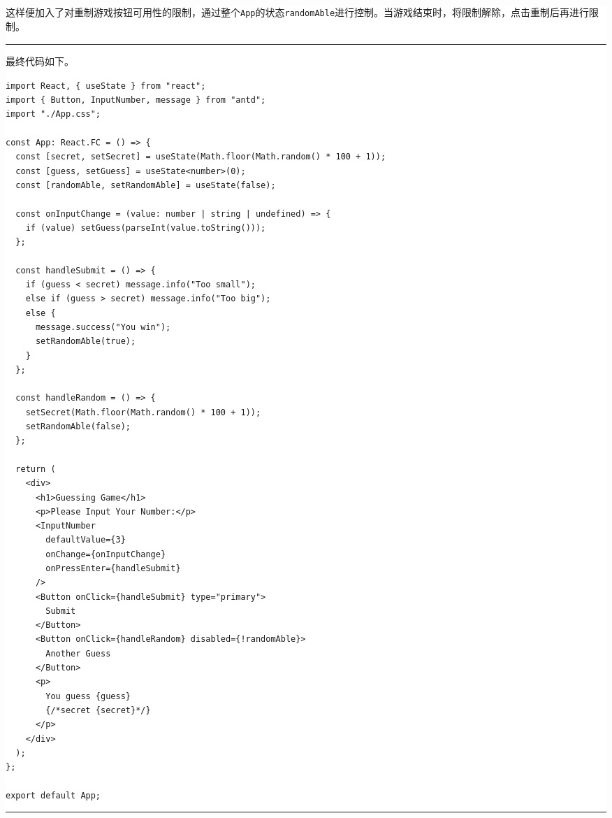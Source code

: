 ```tsx
```

这样便加入了对重制游戏按钮可用性的限制，通过整个`App`的状态`randomAble`进行控制。当游戏结束时，将限制解除，点击重制后再进行限制。

---

最终代码如下。

```tsx
import React, { useState } from "react";
import { Button, InputNumber, message } from "antd";
import "./App.css";

const App: React.FC = () => {
  const [secret, setSecret] = useState(Math.floor(Math.random() * 100 + 1));
  const [guess, setGuess] = useState<number>(0);
  const [randomAble, setRandomAble] = useState(false);

  const onInputChange = (value: number | string | undefined) => {
    if (value) setGuess(parseInt(value.toString()));
  };

  const handleSubmit = () => {
    if (guess < secret) message.info("Too small");
    else if (guess > secret) message.info("Too big");
    else {
      message.success("You win");
      setRandomAble(true);
    }
  };

  const handleRandom = () => {
    setSecret(Math.floor(Math.random() * 100 + 1));
    setRandomAble(false);
  };

  return (
    <div>
      <h1>Guessing Game</h1>
      <p>Please Input Your Number:</p>
      <InputNumber
        defaultValue={3}
        onChange={onInputChange}
        onPressEnter={handleSubmit}
      />
      <Button onClick={handleSubmit} type="primary">
        Submit
      </Button>
      <Button onClick={handleRandom} disabled={!randomAble}>
        Another Guess
      </Button>
      <p>
        You guess {guess}
        {/*secret {secret}*/}
      </p>
    </div>
  );
};

export default App;
```

---
